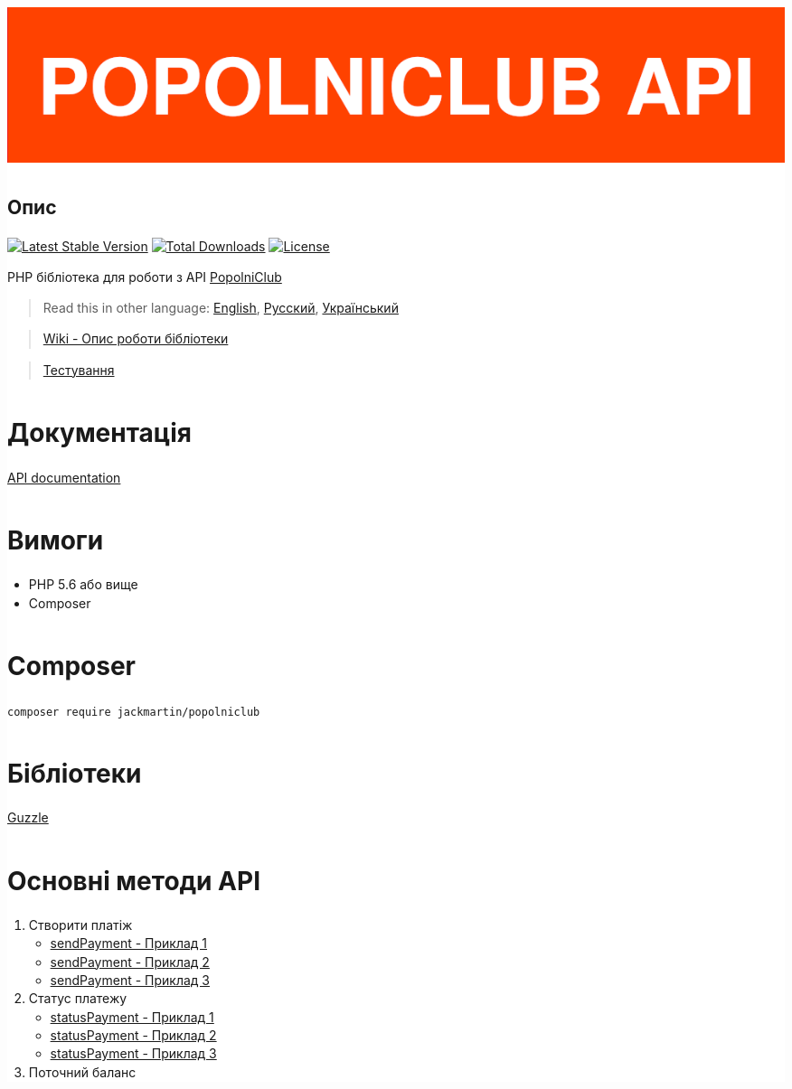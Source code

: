 ![header](https://raw.githubusercontent.com/martinjack/popolniclub/master/doc/header.png)
## Опис

[![Latest Stable Version](https://poser.pugx.org/jackmartin/popolniclub/v)](//packagist.org/packages/jackmartin/popolniclub) [![Total Downloads](https://poser.pugx.org/jackmartin/popolniclub/downloads)](//packagist.org/packages/jackmartin/popolniclub) [![License](https://poser.pugx.org/jackmartin/popolniclub/license)](https://packagist.org/packages/popolniclub/justin)

PHP бібліотека для роботи з API [PopolniClub](https://popolni.club/)

> Read this in other language: [English](README.en.md), [Русский](README.md), [Український](README.ua.md)

> [Wiki - Опис роботи бібліотеки](https://github.com/martinjack/popolniclub/wiki)

> [Тестування](https://github.com/martinjack/popolniclub/wiki/Tests)

# Документація

[API documentation](https://popolni.club/api.pdf)

# Вимоги

* PHP 5.6 або вище
* Composer

# Composer
```bash
composer require jackmartin/popolniclub
```

# Бібліотеки

[Guzzle](https://github.com/guzzle/guzzle)

# Основні методи API

1. Створити платіж
    * [sendPayment - Приклад 1](https://github.com/martinjack/popolniclub/blob/master/README.ua.md#sendpayment---%D0%BF%D1%80%D0%B8%D0%BA%D0%BB%D0%B0%D0%B4-1)
    * [sendPayment - Приклад 2](https://github.com/martinjack/popolniclub/blob/master/README.ua.md#sendpayment---%D0%BF%D1%80%D0%B8%D0%BA%D0%BB%D0%B0%D0%B4-2)
    * [sendPayment - Приклад 3](https://github.com/martinjack/popolniclub/blob/master/README.ua.md#sendpayment---%D0%BF%D1%80%D0%B8%D0%BA%D0%BB%D0%B0%D0%B4-3)
2. Статус платежу
    * [statusPayment - Приклад 1](https://github.com/martinjack/popolniclub/blob/master/README.ua.md#statuspayment---%D0%BF%D1%80%D0%B8%D0%BA%D0%BB%D0%B0%D0%B4-1)
    * [statusPayment - Приклад 2](https://github.com/martinjack/popolniclub/blob/master/README.ua.md#statuspayment---%D0%BF%D1%80%D0%B8%D0%BA%D0%BB%D0%B0%D0%B4-2)
    * [statusPayment - Приклад 3](https://github.com/martinjack/popolniclub/blob/master/README.ua.md#statuspayment---%D0%BF%D1%80%D0%B8%D0%BA%D0%BB%D0%B0%D0%B4-3)
3. Поточний баланс